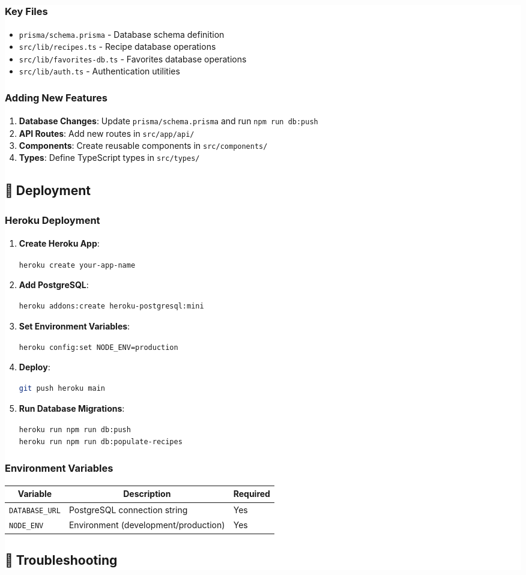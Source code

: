 ### Key Files

- `prisma/schema.prisma` - Database schema definition
- `src/lib/recipes.ts` - Recipe database operations
- `src/lib/favorites-db.ts` - Favorites database operations
- `src/lib/auth.ts` - Authentication utilities

### Adding New Features

1. **Database Changes**: Update `prisma/schema.prisma` and run `npm run db:push`
2. **API Routes**: Add new routes in `src/app/api/`
3. **Components**: Create reusable components in `src/components/`
4. **Types**: Define TypeScript types in `src/types/`

## 🚀 Deployment

### Heroku Deployment

1. **Create Heroku App**:
   ```bash
   heroku create your-app-name
   ```

2. **Add PostgreSQL**:
   ```bash
   heroku addons:create heroku-postgresql:mini
   ```

3. **Set Environment Variables**:
   ```bash
   heroku config:set NODE_ENV=production
   ```

4. **Deploy**:
   ```bash
   git push heroku main
   ```

5. **Run Database Migrations**:
   ```bash
   heroku run npm run db:push
   heroku run npm run db:populate-recipes
   ```

### Environment Variables

| Variable | Description | Required |
|----------|-------------|----------|
| `DATABASE_URL` | PostgreSQL connection string | Yes |
| `NODE_ENV` | Environment (development/production) | Yes |

## 🔧 Troubleshooting
